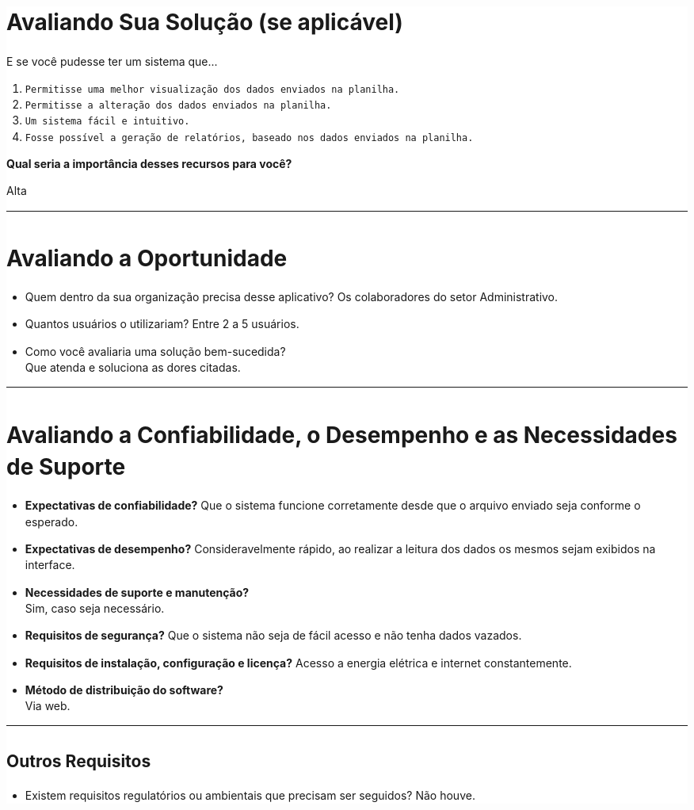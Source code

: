 
# Avaliando Sua Solução (se aplicável)

E se você pudesse ter um sistema que...  

1. `Permitisse uma melhor visualização dos dados enviados na planilha.`  
2. `Permitisse a alteração dos dados enviados na planilha.`  
3. `Um sistema fácil e intuitivo.`
4. `Fosse possível a geração de relatórios, baseado nos dados enviados na planilha.`  

**Qual seria a importância desses recursos para você?**  

Alta

---

# Avaliando a Oportunidade

- Quem dentro da sua organização precisa desse aplicativo?
Os colaboradores do setor Administrativo.

- Quantos usuários o utilizariam?
Entre 2 a 5 usuários.

- Como você avaliaria uma solução bem-sucedida?  
Que atenda e soluciona as dores citadas.

---

# Avaliando a Confiabilidade, o Desempenho e as Necessidades de Suporte

- **Expectativas de confiabilidade?**
Que o sistema funcione corretamente desde que o arquivo enviado seja conforme o esperado.  
- **Expectativas de desempenho?**
Consideravelmente rápido, ao realizar a leitura dos dados os mesmos sejam exibidos na interface.

- **Necessidades de suporte e manutenção?**  
Sim, caso seja necessário.

- **Requisitos de segurança?**
Que o sistema não seja de fácil acesso e não tenha dados vazados.

- **Requisitos de instalação, configuração e licença?**
Acesso a energia elétrica e internet constantemente.

- **Método de distribuição do software?**  
Via web.

---

## Outros Requisitos

- Existem requisitos regulatórios ou ambientais que precisam ser seguidos? 
Não houve. 
